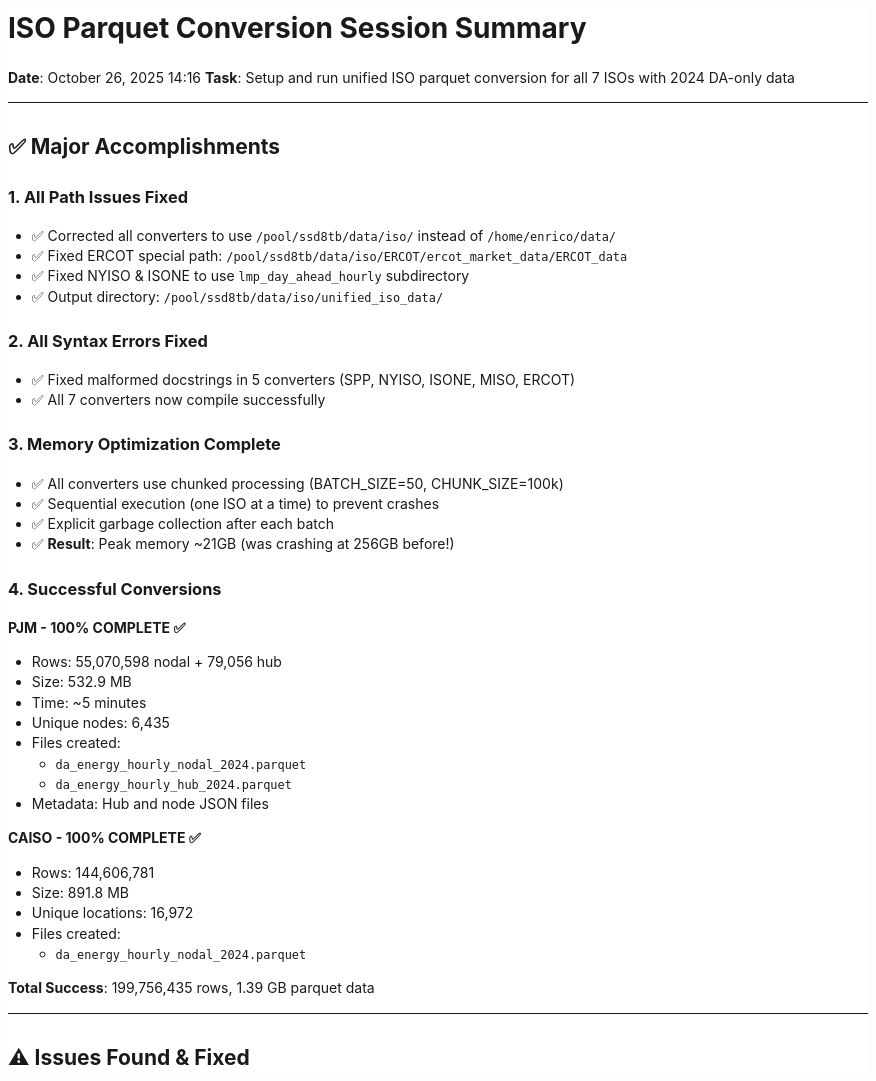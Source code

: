 # ISO Parquet Conversion Session Summary
**Date**: October 26, 2025 14:16
**Task**: Setup and run unified ISO parquet conversion for all 7 ISOs with 2024 DA-only data

---

## ✅ Major Accomplishments

### 1. All Path Issues Fixed
- ✅ Corrected all converters to use `/pool/ssd8tb/data/iso/` instead of `/home/enrico/data/`
- ✅ Fixed ERCOT special path: `/pool/ssd8tb/data/iso/ERCOT/ercot_market_data/ERCOT_data`
- ✅ Fixed NYISO & ISONE to use `lmp_day_ahead_hourly` subdirectory
- ✅ Output directory: `/pool/ssd8tb/data/iso/unified_iso_data/`

### 2. All Syntax Errors Fixed
- ✅ Fixed malformed docstrings in 5 converters (SPP, NYISO, ISONE, MISO, ERCOT)
- ✅ All 7 converters now compile successfully

### 3. Memory Optimization Complete
- ✅ All converters use chunked processing (BATCH_SIZE=50, CHUNK_SIZE=100k)
- ✅ Sequential execution (one ISO at a time) to prevent crashes
- ✅ Explicit garbage collection after each batch
- ✅ **Result**: Peak memory ~21GB (was crashing at 256GB before!)

### 4. Successful Conversions

**PJM - 100% COMPLETE ✅**
- Rows: 55,070,598 nodal + 79,056 hub
- Size: 532.9 MB
- Time: ~5 minutes
- Unique nodes: 6,435
- Files created:
  - `da_energy_hourly_nodal_2024.parquet`
  - `da_energy_hourly_hub_2024.parquet`
- Metadata: Hub and node JSON files

**CAISO - 100% COMPLETE ✅**
- Rows: 144,606,781
- Size: 891.8 MB
- Unique locations: 16,972
- Files created:
  - `da_energy_hourly_nodal_2024.parquet`

**Total Success**: 199,756,435 rows, 1.39 GB parquet data

---

## ⚠️ Issues Found & Fixed
